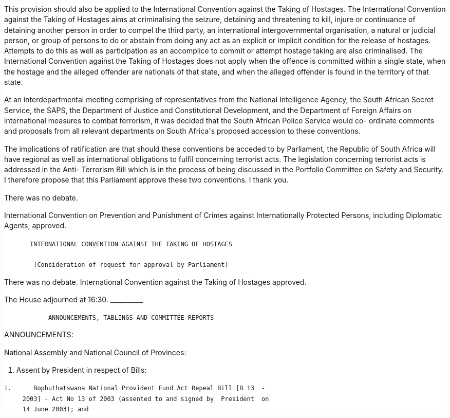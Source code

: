 This provision should also be applied to the International Convention
against the Taking of Hostages. The International Convention against the
Taking of Hostages aims at criminalising the seizure, detaining and
threatening to kill, injure or continuance of detaining another person in
order to compel the third party, an international intergovernmental
organisation, a natural or judicial person, or group of persons to do or
abstain from doing any act as an explicit or implicit condition for the
release of hostages. Attempts to do this as well as participation as an
accomplice to commit or attempt hostage taking are also criminalised. The
International Convention against the Taking of Hostages does not apply when
the offence is committed within a single state, when the hostage and the
alleged offender are nationals of that state, and when the alleged offender
is found in the territory of that state.

At an interdepartmental meeting comprising of representatives from the
National Intelligence Agency, the South African Secret Service, the SAPS,
the Department of Justice and Constitutional Development, and the
Department of Foreign Affairs on international measures to combat
terrorism, it was decided that the South African Police Service would co-
ordinate comments and proposals from all relevant departments on South
Africa's proposed accession to these conventions.

The implications of ratification are that should these conventions be
acceded to by Parliament, the Republic of South Africa will have regional
as well as international obligations to fulfil concerning terrorist acts.
The legislation concerning terrorist acts is addressed in the Anti-
Terrorism Bill which is in the process of being discussed in the Portfolio
Committee on Safety and Security. I therefore propose that this Parliament
approve these two conventions. I thank you.

There was no debate.

International Convention on Prevention  and  Punishment  of  Crimes  against
Internationally Protected Persons, including Diplomatic Agents, approved.

           INTERNATIONAL CONVENTION AGAINST THE TAKING OF HOSTAGES

            (Consideration of request for approval by Parliament)

There was no debate.
International Convention against the Taking of Hostages approved.

The House adjourned at 16:30.
                                 __________

                ANNOUNCEMENTS, TABLINGS AND COMMITTEE REPORTS

ANNOUNCEMENTS:

National Assembly and National Council of Provinces:

1.    Assent by President in respect of Bills:


    i.      Bophuthatswana National Provident Fund Act Repeal Bill [B 13  -
         2003] - Act No 13 of 2003 (assented to and signed by  President  on
         14 June 2003); and
